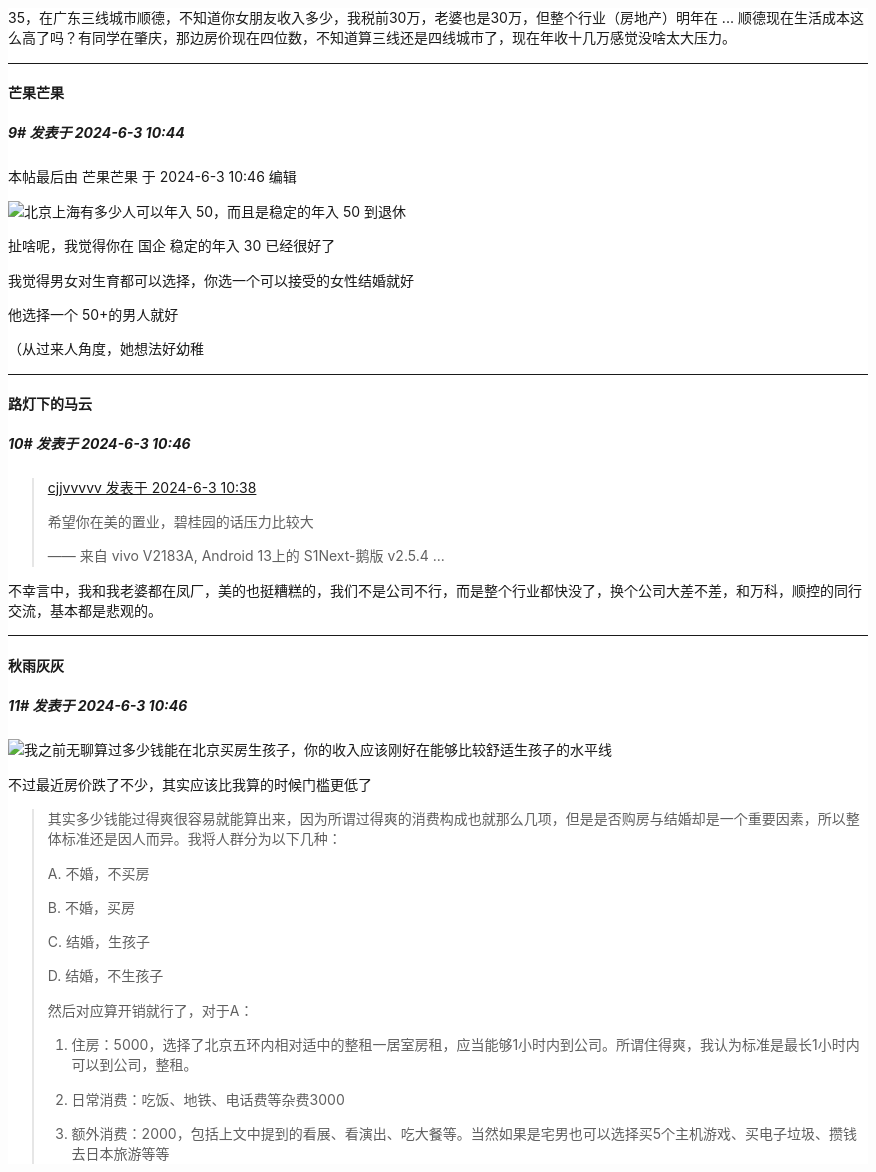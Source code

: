 35，在广东三线城市顺德，不知道你女朋友收入多少，我税前30万，老婆也是30万，但整个行业（房地产）明年在 ...</blockquote>
顺德现在生活成本这么高了吗？有同学在肇庆，那边房价现在四位数，不知道算三线还是四线城市了，现在年收十几万感觉没啥太大压力。

*****

####  芒果芒果  
##### 9#       发表于 2024-6-3 10:44

 本帖最后由 芒果芒果 于 2024-6-3 10:46 编辑 

<img src="https://static.saraba1st.com/image/smiley/face2017/001.png" referrerpolicy="no-referrer">北京上海有多少人可以年入 50，而且是稳定的年入 50 到退休

扯啥呢，我觉得你在 国企 稳定的年入 30 已经很好了

我觉得男女对生育都可以选择，你选一个可以接受的女性结婚就好

他选择一个 50+的男人就好

（从过来人角度，她想法好幼稚

*****

####  路灯下的马云  
##### 10#       发表于 2024-6-3 10:46

<blockquote><a href="httphttps://bbs.saraba1st.com/2b/forum.php?mod=redirect&amp;goto=findpost&amp;pid=65095256&amp;ptid=2185986" target="_blank">cjjvvvvv 发表于 2024-6-3 10:38</a>

希望你在美的置业，碧桂园的话压力比较大

—— 来自 vivo V2183A, Android 13上的 S1Next-鹅版 v2.5.4 ...</blockquote>
不幸言中，我和我老婆都在凤厂，美的也挺糟糕的，我们不是公司不行，而是整个行业都快没了，换个公司大差不差，和万科，顺控的同行交流，基本都是悲观的。

*****

####  秋雨灰灰  
##### 11#       发表于 2024-6-3 10:46

<img src="https://static.saraba1st.com/image/smiley/face2017/050.png" referrerpolicy="no-referrer">我之前无聊算过多少钱能在北京买房生孩子，你的收入应该刚好在能够比较舒适生孩子的水平线

不过最近房价跌了不少，其实应该比我算的时候门槛更低了
 <blockquote>其实多少钱能过得爽很容易就能算出来，因为所谓过得爽的消费构成也就那么几项，但是是否购房与结婚却是一个重要因素，所以整体标准还是因人而异。我将人群分为以下几种：

A. 不婚，不买房

B. 不婚，买房

C. 结婚，生孩子

D. 结婚，不生孩子

然后对应算开销就行了，对于A：

1. 住房：5000，选择了北京五环内相对适中的整租一居室房租，应当能够1小时内到公司。所谓住得爽，我认为标准是最长1小时内可以到公司，整租。

2. 日常消费：吃饭、地铁、电话费等杂费3000

3. 额外消费：2000，包括上文中提到的看展、看演出、吃大餐等。当然如果是宅男也可以选择买5个主机游戏、买电子垃圾、攒钱去日本旅游等等
